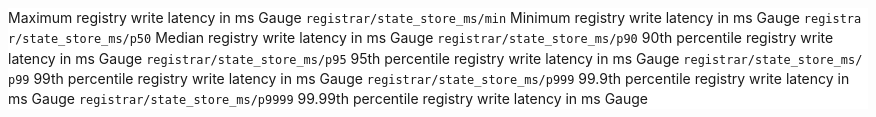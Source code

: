   </td>
  <td>Maximum registry write latency in ms</td>
  <td>Gauge</td>
</tr>
<tr>
  <td>
  <code>registrar/state_store_ms/min</code>
  </td>
  <td>Minimum registry write latency in ms</td>
  <td>Gauge</td>
</tr>
<tr>
  <td>
  <code>registrar/state_store_ms/p50</code>
  </td>
  <td>Median registry write latency in ms</td>
  <td>Gauge</td>
</tr>
<tr>
  <td>
  <code>registrar/state_store_ms/p90</code>
  </td>
  <td>90th percentile registry write latency in ms</td>
  <td>Gauge</td>
</tr>
<tr>
  <td>
  <code>registrar/state_store_ms/p95</code>
  </td>
  <td>95th percentile registry write latency in ms</td>
  <td>Gauge</td>
</tr>
<tr>
  <td>
  <code>registrar/state_store_ms/p99</code>
  </td>
  <td>99th percentile registry write latency in ms</td>
  <td>Gauge</td>
</tr>
<tr>
  <td>
  <code>registrar/state_store_ms/p999</code>
  </td>
  <td>99.9th percentile registry write latency in ms</td>
  <td>Gauge</td>
</tr>
<tr>
  <td>
  <code>registrar/state_store_ms/p9999</code>
  </td>
  <td>99.99th percentile registry write latency in ms</td>
  <td>Gauge</td>
</tr>
</table>
